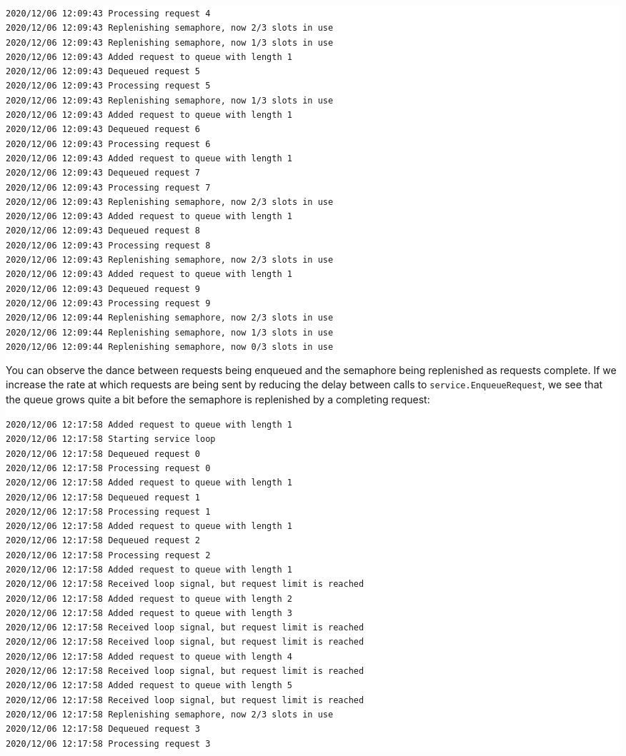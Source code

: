 ```text
2020/12/06 12:09:43 Processing request 4
2020/12/06 12:09:43 Replenishing semaphore, now 2/3 slots in use
2020/12/06 12:09:43 Replenishing semaphore, now 1/3 slots in use
2020/12/06 12:09:43 Added request to queue with length 1
2020/12/06 12:09:43 Dequeued request 5
2020/12/06 12:09:43 Processing request 5
2020/12/06 12:09:43 Replenishing semaphore, now 1/3 slots in use
2020/12/06 12:09:43 Added request to queue with length 1
2020/12/06 12:09:43 Dequeued request 6
2020/12/06 12:09:43 Processing request 6
2020/12/06 12:09:43 Added request to queue with length 1
2020/12/06 12:09:43 Dequeued request 7
2020/12/06 12:09:43 Processing request 7
2020/12/06 12:09:43 Replenishing semaphore, now 2/3 slots in use
2020/12/06 12:09:43 Added request to queue with length 1
2020/12/06 12:09:43 Dequeued request 8
2020/12/06 12:09:43 Processing request 8
2020/12/06 12:09:43 Replenishing semaphore, now 2/3 slots in use
2020/12/06 12:09:43 Added request to queue with length 1
2020/12/06 12:09:43 Dequeued request 9
2020/12/06 12:09:43 Processing request 9
2020/12/06 12:09:44 Replenishing semaphore, now 2/3 slots in use
2020/12/06 12:09:44 Replenishing semaphore, now 1/3 slots in use
2020/12/06 12:09:44 Replenishing semaphore, now 0/3 slots in use
```

You can observe the dance between requests being enqueued and the semaphore being replenished as requests complete. If we increase the rate at which requests are being sent by reducing the delay between calls to `service.EnqueueRequest`, we see that the queue grows quite a bit before the semaphore is replenished by a completing request:

```text
2020/12/06 12:17:58 Added request to queue with length 1
2020/12/06 12:17:58 Starting service loop
2020/12/06 12:17:58 Dequeued request 0
2020/12/06 12:17:58 Processing request 0
2020/12/06 12:17:58 Added request to queue with length 1
2020/12/06 12:17:58 Dequeued request 1
2020/12/06 12:17:58 Processing request 1
2020/12/06 12:17:58 Added request to queue with length 1
2020/12/06 12:17:58 Dequeued request 2
2020/12/06 12:17:58 Processing request 2
2020/12/06 12:17:58 Added request to queue with length 1
2020/12/06 12:17:58 Received loop signal, but request limit is reached
2020/12/06 12:17:58 Added request to queue with length 2
2020/12/06 12:17:58 Added request to queue with length 3
2020/12/06 12:17:58 Received loop signal, but request limit is reached
2020/12/06 12:17:58 Received loop signal, but request limit is reached
2020/12/06 12:17:58 Added request to queue with length 4
2020/12/06 12:17:58 Received loop signal, but request limit is reached
2020/12/06 12:17:58 Added request to queue with length 5
2020/12/06 12:17:58 Received loop signal, but request limit is reached
2020/12/06 12:17:58 Replenishing semaphore, now 2/3 slots in use
2020/12/06 12:17:58 Dequeued request 3
2020/12/06 12:17:58 Processing request 3
```
